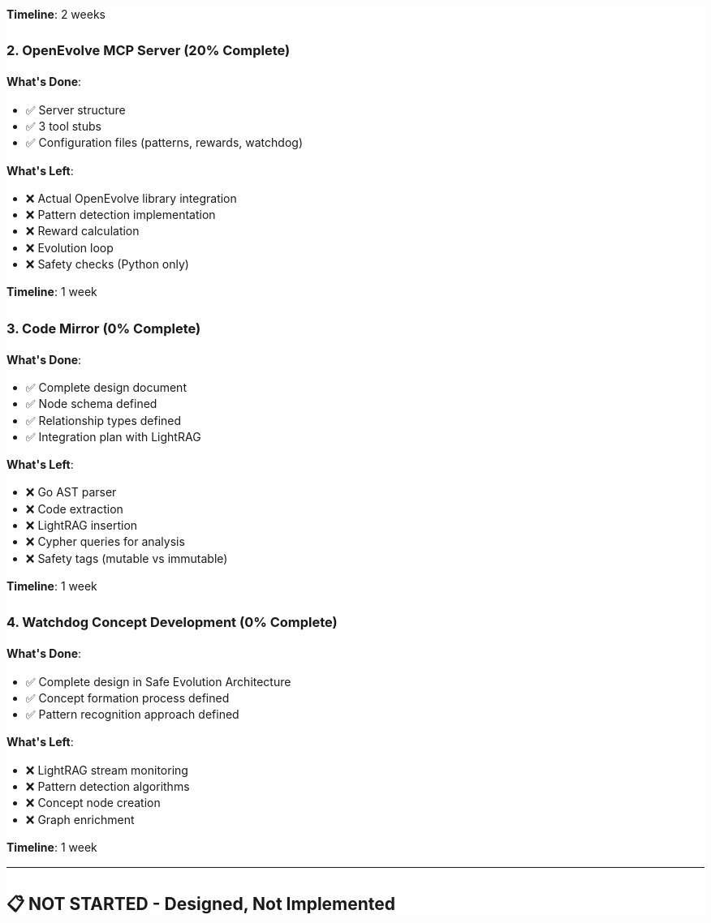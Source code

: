 **Timeline**: 2 weeks

### 2. OpenEvolve MCP Server (20% Complete)

**What's Done**:
- ✅ Server structure
- ✅ 3 tool stubs
- ✅ Configuration files (patterns, rewards, watchdog)

**What's Left**:
- ❌ Actual OpenEvolve library integration
- ❌ Pattern detection implementation
- ❌ Reward calculation
- ❌ Evolution loop
- ❌ Safety checks (Python only)

**Timeline**: 1 week

### 3. Code Mirror (0% Complete)

**What's Done**:
- ✅ Complete design document
- ✅ Node schema defined
- ✅ Relationship types defined
- ✅ Integration plan with LightRAG

**What's Left**:
- ❌ Go AST parser
- ❌ Code extraction
- ❌ LightRAG insertion
- ❌ Cypher queries for analysis
- ❌ Safety tags (mutable vs immutable)

**Timeline**: 1 week

### 4. Watchdog Concept Development (0% Complete)

**What's Done**:
- ✅ Complete design in Safe Evolution Architecture
- ✅ Concept formation process defined
- ✅ Pattern recognition approach defined

**What's Left**:
- ❌ LightRAG stream monitoring
- ❌ Pattern detection algorithms
- ❌ Concept node creation
- ❌ Graph enrichment

**Timeline**: 1 week

---

## 📋 NOT STARTED - Designed, Not Implemented
